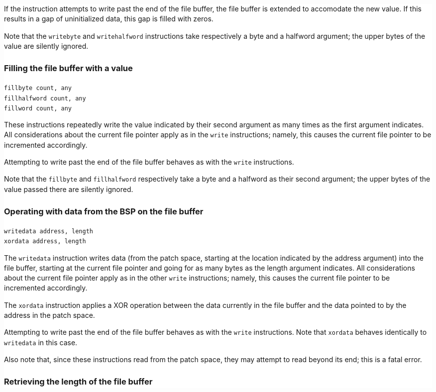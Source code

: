 If the instruction attempts to write past the end of the file buffer, the file buffer is extended to accomodate the new
value. If this results in a gap of uninitialized data, this gap is filled with zeros.

Note that the `writebyte` and `writehalfword` instructions take respectively a byte and a halfword argument; the upper
bytes of the value are silently ignored.

### Filling the file buffer with a value

```
fillbyte count, any
fillhalfword count, any
fillword count, any
```

These instructions repeatedly write the value indicated by their second argument as many times as the first argument
indicates. All considerations about the current file pointer apply as in the `write` instructions; namely, this causes
the current file pointer to be incremented accordingly.

Attempting to write past the end of the file buffer behaves as with the `write` instructions.

Note that the `fillbyte` and `fillhalfword` respectively take a byte and a halfword as their second argument; the upper
bytes of the value passed there are silently ignored.

### Operating with data from the BSP on the file buffer

```
writedata address, length
xordata address, length
```

The `writedata` instruction writes data (from the patch space, starting at the location indicated by the address
argument) into the file buffer, starting at the current file pointer and going for as many bytes as the length argument
indicates. All considerations about the current file pointer apply as in the other `write` instructions; namely, this
causes the current file pointer to be incremented accordingly.

The `xordata` instruction applies a XOR operation between the data currently in the file buffer and the data pointed to
by the address in the patch space.

Attempting to write past the end of the file buffer behaves as with the `write` instructions. Note that `xordata`
behaves identically to `writedata` in this case.

Also note that, since these instructions read from the patch space, they may attempt to read beyond its end; this is a
fatal error.

### Retrieving the length of the file buffer
